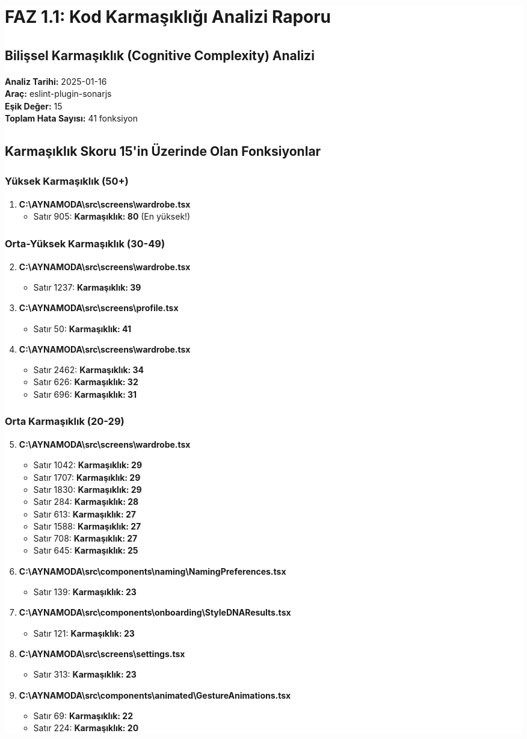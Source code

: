 # FAZ 1.1: Kod Karmaşıklığı Analizi Raporu

## Bilişsel Karmaşıklık (Cognitive Complexity) Analizi

**Analiz Tarihi:** 2025-01-16  
**Araç:** eslint-plugin-sonarjs  
**Eşik Değer:** 15  
**Toplam Hata Sayısı:** 41 fonksiyon

## Karmaşıklık Skoru 15'in Üzerinde Olan Fonksiyonlar

### Yüksek Karmaşıklık (50+)

1. **C:\AYNAMODA\src\screens\wardrobe.tsx**
   - Satır 905: **Karmaşıklık: 80** (En yüksek!)

### Orta-Yüksek Karmaşıklık (30-49)

2. **C:\AYNAMODA\src\screens\wardrobe.tsx**
   - Satır 1237: **Karmaşıklık: 39**

3. **C:\AYNAMODA\src\screens\profile.tsx**
   - Satır 50: **Karmaşıklık: 41**

4. **C:\AYNAMODA\src\screens\wardrobe.tsx**
   - Satır 2462: **Karmaşıklık: 34**
   - Satır 626: **Karmaşıklık: 32**
   - Satır 696: **Karmaşıklık: 31**

### Orta Karmaşıklık (20-29)

5. **C:\AYNAMODA\src\screens\wardrobe.tsx**
   - Satır 1042: **Karmaşıklık: 29**
   - Satır 1707: **Karmaşıklık: 29**
   - Satır 1830: **Karmaşıklık: 29**
   - Satır 284: **Karmaşıklık: 28**
   - Satır 613: **Karmaşıklık: 27**
   - Satır 1588: **Karmaşıklık: 27**
   - Satır 708: **Karmaşıklık: 27**
   - Satır 645: **Karmaşıklık: 25**

6. **C:\AYNAMODA\src\components\naming\NamingPreferences.tsx**
   - Satır 139: **Karmaşıklık: 23**

7. **C:\AYNAMODA\src\components\onboarding\StyleDNAResults.tsx**
   - Satır 121: **Karmaşıklık: 23**

8. **C:\AYNAMODA\src\screens\settings.tsx**
   - Satır 313: **Karmaşıklık: 23**

9. **C:\AYNAMODA\src\components\animated\GestureAnimations.tsx**
   - Satır 69: **Karmaşıklık: 22**
   - Satır 224: **Karmaşıklık: 20**
